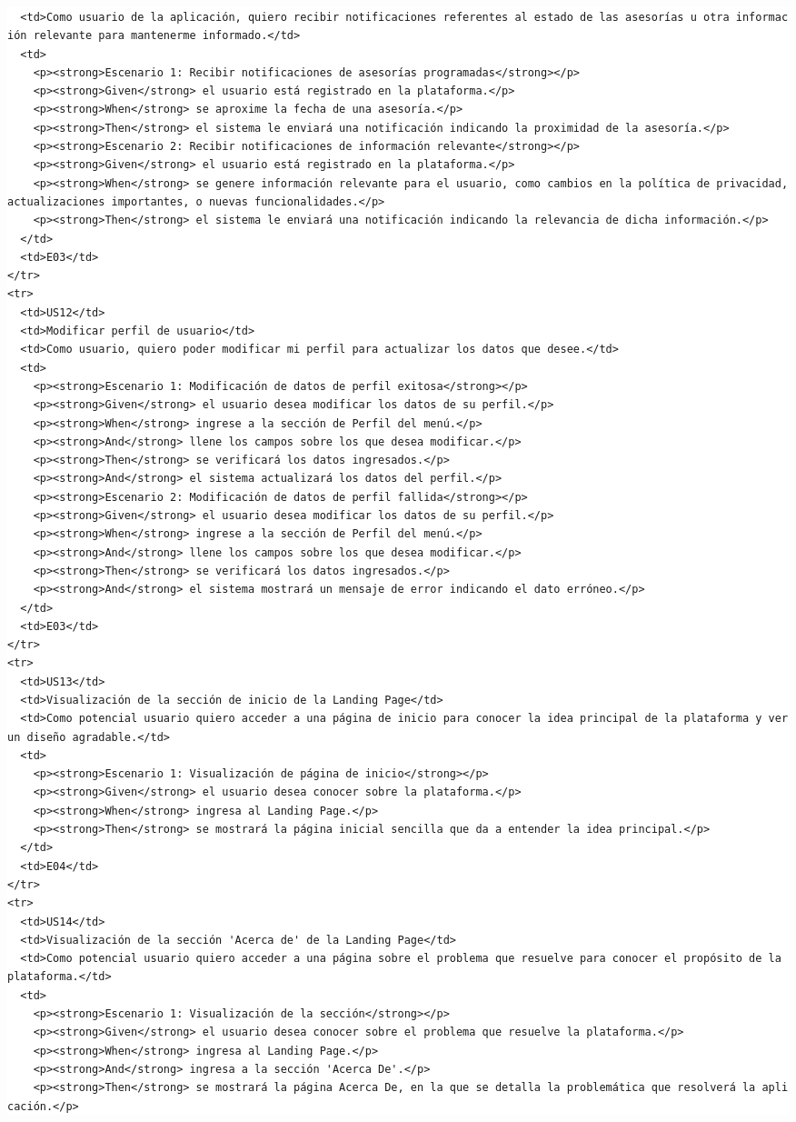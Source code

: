       <td>Como usuario de la aplicación, quiero recibir notificaciones referentes al estado de las asesorías u otra información relevante para mantenerme informado.</td>
      <td>
        <p><strong>Escenario 1: Recibir notificaciones de asesorías programadas</strong></p>
        <p><strong>Given</strong> el usuario está registrado en la plataforma.</p>
        <p><strong>When</strong> se aproxime la fecha de una asesoría.</p>
        <p><strong>Then</strong> el sistema le enviará una notificación indicando la proximidad de la asesoría.</p>
        <p><strong>Escenario 2: Recibir notificaciones de información relevante</strong></p>
        <p><strong>Given</strong> el usuario está registrado en la plataforma.</p>
        <p><strong>When</strong> se genere información relevante para el usuario, como cambios en la política de privacidad, actualizaciones importantes, o nuevas funcionalidades.</p>
        <p><strong>Then</strong> el sistema le enviará una notificación indicando la relevancia de dicha información.</p>
      </td>
      <td>E03</td>
    </tr>
    <tr>
      <td>US12</td>
      <td>Modificar perfil de usuario</td>
      <td>Como usuario, quiero poder modificar mi perfil para actualizar los datos que desee.</td>
      <td>
        <p><strong>Escenario 1: Modificación de datos de perfil exitosa</strong></p>
        <p><strong>Given</strong> el usuario desea modificar los datos de su perfil.</p>
        <p><strong>When</strong> ingrese a la sección de Perfil del menú.</p>
        <p><strong>And</strong> llene los campos sobre los que desea modificar.</p>
        <p><strong>Then</strong> se verificará los datos ingresados.</p>
        <p><strong>And</strong> el sistema actualizará los datos del perfil.</p>
        <p><strong>Escenario 2: Modificación de datos de perfil fallida</strong></p>
        <p><strong>Given</strong> el usuario desea modificar los datos de su perfil.</p>
        <p><strong>When</strong> ingrese a la sección de Perfil del menú.</p>
        <p><strong>And</strong> llene los campos sobre los que desea modificar.</p>
        <p><strong>Then</strong> se verificará los datos ingresados.</p>
        <p><strong>And</strong> el sistema mostrará un mensaje de error indicando el dato erróneo.</p>
      </td>
      <td>E03</td>
    </tr>
    <tr>
      <td>US13</td>
      <td>Visualización de la sección de inicio de la Landing Page</td>
      <td>Como potencial usuario quiero acceder a una página de inicio para conocer la idea principal de la plataforma y ver un diseño agradable.</td>
      <td>
        <p><strong>Escenario 1: Visualización de página de inicio</strong></p>
        <p><strong>Given</strong> el usuario desea conocer sobre la plataforma.</p>
        <p><strong>When</strong> ingresa al Landing Page.</p>
        <p><strong>Then</strong> se mostrará la página inicial sencilla que da a entender la idea principal.</p>
      </td>
      <td>E04</td>
    </tr>
    <tr>
      <td>US14</td>
      <td>Visualización de la sección 'Acerca de' de la Landing Page</td>
      <td>Como potencial usuario quiero acceder a una página sobre el problema que resuelve para conocer el propósito de la plataforma.</td>
      <td>
        <p><strong>Escenario 1: Visualización de la sección</strong></p>
        <p><strong>Given</strong> el usuario desea conocer sobre el problema que resuelve la plataforma.</p>
        <p><strong>When</strong> ingresa al Landing Page.</p>
        <p><strong>And</strong> ingresa a la sección 'Acerca De'.</p>
        <p><strong>Then</strong> se mostrará la página Acerca De, en la que se detalla la problemática que resolverá la aplicación.</p>